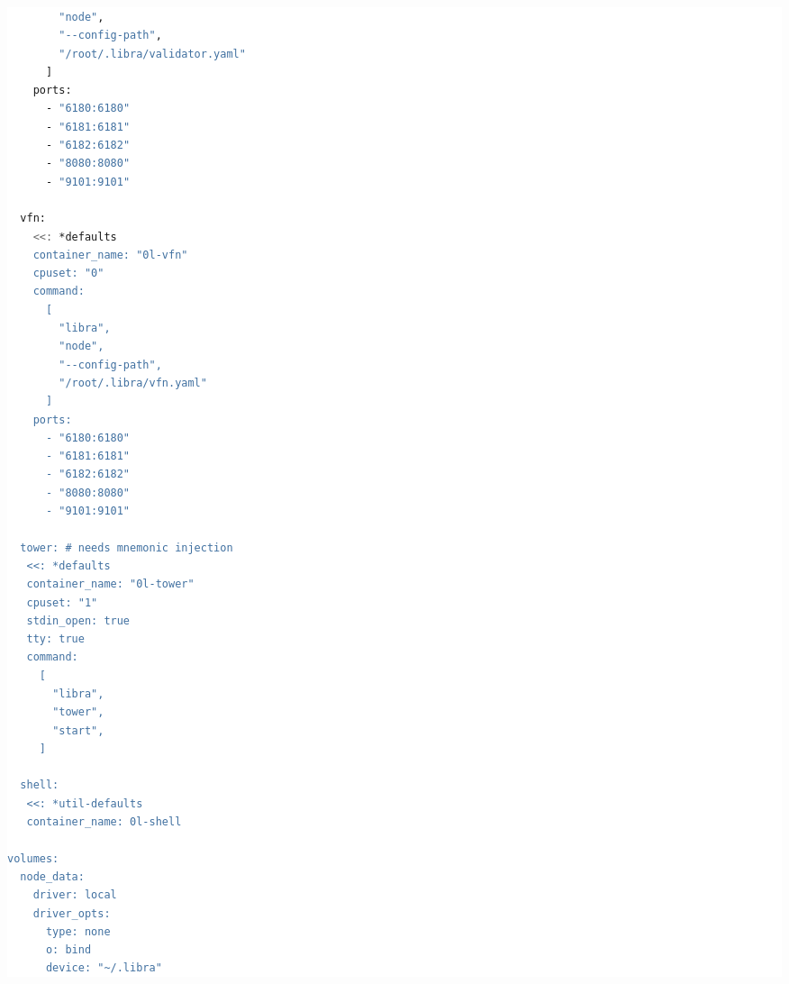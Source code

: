 ```bash
        "node",
        "--config-path",
        "/root/.libra/validator.yaml"
      ]
    ports:
      - "6180:6180"
      - "6181:6181"
      - "6182:6182"
      - "8080:8080"
      - "9101:9101"

  vfn:
    <<: *defaults
    container_name: "0l-vfn"
    cpuset: "0"
    command:
      [
        "libra",
        "node",
        "--config-path",
        "/root/.libra/vfn.yaml"
      ]
    ports:
      - "6180:6180"
      - "6181:6181"
      - "6182:6182"
      - "8080:8080"
      - "9101:9101"
      
  tower: # needs mnemonic injection
   <<: *defaults
   container_name: "0l-tower"
   cpuset: "1"
   stdin_open: true
   tty: true
   command:
     [
       "libra",
       "tower",
       "start",
     ]

  shell:
   <<: *util-defaults
   container_name: 0l-shell

volumes:
  node_data:
    driver: local
    driver_opts:
      type: none
      o: bind
      device: "~/.libra"

```
